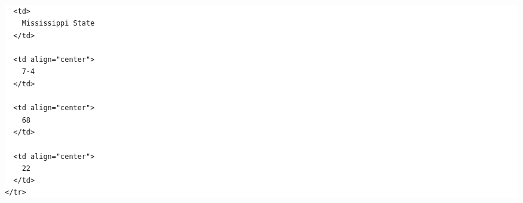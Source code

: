      <td>
        Mississippi State
      </td>

      <td align="center">
        7-4
      </td>

      <td align="center">
        68
      </td>

      <td align="center">
        22
      </td>
    </tr>
  </table>
</div>
